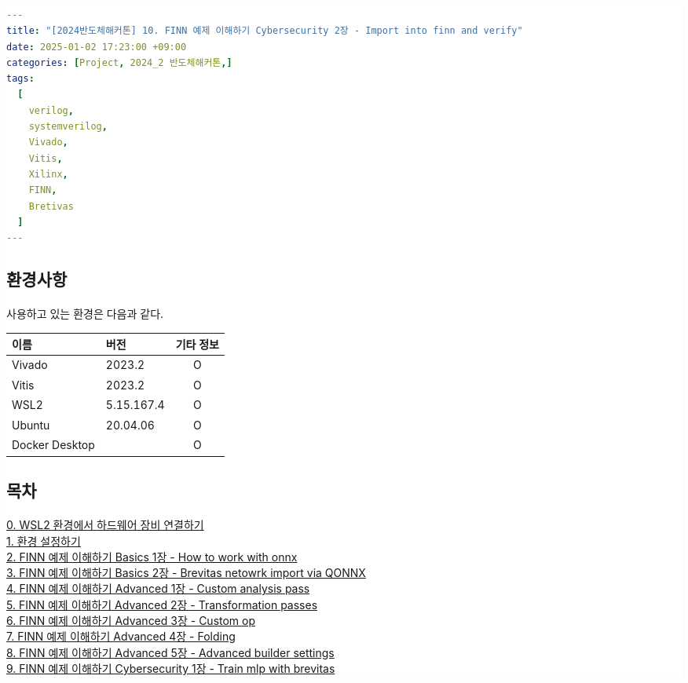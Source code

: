 ```yaml
---
title: "[2024반도체해커톤] 10. FINN 예제 이해하기 Cybersecurity 2장 - Import into finn and verify"
date: 2025-01-02 17:23:00 +09:00
categories: [Project, 2024_2 반도체해커톤,]
tags:
  [
    verilog,
    systemverilog,
    Vivado,
    Vitis,
    Xilinx,
    FINN,
    Bretivas
  ]
---
```

 
## 환경사항
사용하고 있는 환경은 다음과 같다.

| 이름                      | 버전       | 기타 정보 |
| :-------------------------------| :-----------------| :-------: |
| Vivado			| 2023.2		| O	|
| Vitis			| 2023.2		| O	|
| WSL2			| 5.15.167.4	| O	|
| Ubuntu			| 20.04.06	| O	|
| Docker Desktop		|		| O	|


## 목차 
<a href="https://hyeokls.github.io/posts/2024%EB%B0%98%EB%8F%84%EC%B2%B4%ED%95%B4%EC%BB%A4%ED%86%A4-0.WLS2-%ED%99%98%EA%B2%BD%EC%97%90%EC%84%9C-%ED%95%98%EB%93%9C%EC%9B%A8%EC%96%B4-%EC%9E%A5%EB%B9%84-%EC%97%B0%EA%B2%B0%ED%95%98%EA%B8%B0/">0. WSL2 환경에서 하드웨어 장비 연결하기<br>
<a href="https://hyeokls.github.io/posts/2024%EB%B0%98%EB%8F%84%EC%B2%B4%ED%95%B4%EC%BB%A4%ED%86%A4-1.%ED%99%98%EA%B2%BD-%EC%84%A4%EC%A0%95%ED%95%98%EA%B8%B0/">1. 환경 설정하기<br>
<a href="https://hyeokls.github.io/posts/2024%EB%B0%98%EB%8F%84%EC%B2%B4%ED%95%B4%EC%BB%A4%ED%86%A4-2.FINN-%EC%98%88%EC%A0%9C-%EC%9D%B4%ED%95%B4%ED%95%98%EA%B8%B0-Basics-1%EC%9E%A5-How-to-work-with-onnx/">2. FINN 예제 이해하기 Basics 1장 - How to work with onnx<br>
<a href="https://hyeokls.github.io/posts/2024%EB%B0%98%EB%8F%84%EC%B2%B4%ED%95%B4%EC%BB%A4%ED%86%A4-3.FINN-%EC%98%88%EC%A0%9C-%EC%9D%B4%ED%95%B4%ED%95%98%EA%B8%B0-Basics-2%EC%9E%A5-Brevitas-netowrk-import-via-QONNX/">3. FINN 예제 이해하기 Basics 2장 - Brevitas netowrk import via QONNX<br>
<a href="https://hyeokls.github.io/posts/2024%EB%B0%98%EB%8F%84%EC%B2%B4%ED%95%B4%EC%BB%A4%ED%86%A4-4.FINN-%EC%98%88%EC%A0%9C-%EC%9D%B4%ED%95%B4%ED%95%98%EA%B8%B0-Advanced-1%EC%9E%A5-Custom-analysis-pass/">4. FINN 예제 이해하기 Advanced 1장 - Custom analysis pass<br>
<a href="https://hyeokls.github.io/posts/2024%EB%B0%98%EB%8F%84%EC%B2%B4%ED%95%B4%EC%BB%A4%ED%86%A4-5.FINN-%EC%98%88%EC%A0%9C-%EC%9D%B4%ED%95%B4%ED%95%98%EA%B8%B0-Advanced-2%EC%9E%A5-transformation-passes/">5. FINN 예제 이해하기 Advanced 2장 - Transformation passes<br>
<a href="https://hyeokls.github.io/posts/2024%EB%B0%98%EB%8F%84%EC%B2%B4%ED%95%B4%EC%BB%A4%ED%86%A4-6.FINN-%EC%98%88%EC%A0%9C-%EC%9D%B4%ED%95%B4%ED%95%98%EA%B8%B0-Advanced-3%EC%9E%A5-custom-op/">6. FINN 예제 이해하기 Advanced 3장 - Custom op<br>
<a href="https://hyeokls.github.io/posts/2024%EB%B0%98%EB%8F%84%EC%B2%B4%ED%95%B4%EC%BB%A4%ED%86%A4-7.FINN-%EC%98%88%EC%A0%9C-%EC%9D%B4%ED%95%B4%ED%95%98%EA%B8%B0-Advanced-4%EC%9E%A5-Folding/">7. FINN 예제 이해하기 Advanced 4장 - Folding<br>
<a href="https://hyeokls.github.io/posts/2024%EB%B0%98%EB%8F%84%EC%B2%B4%ED%95%B4%EC%BB%A4%ED%86%A4-8.FINN-%EC%98%88%EC%A0%9C-%EC%9D%B4%ED%95%B4%ED%95%98%EA%B8%B0-Advanced-5%EC%9E%A5-Advanced-builder-settings/">8. FINN 예제 이해하기 Advanced 5장 - Advanced builder settings<br>
<a href="https://hyeokls.github.io/posts/2024%EB%B0%98%EB%8F%84%EC%B2%B4%ED%95%B4%EC%BB%A4%ED%86%A4-9.FINN-%EC%98%88%EC%A0%9C-%EC%9D%B4%ED%95%B4%ED%95%98%EA%B8%B0-Cybersecurity-1%EC%9E%A5-Train-mlp-with-brevitas/">9. FINN 예제 이해하기 Cybersecurity 1장 - Train mlp with brevitas<br>